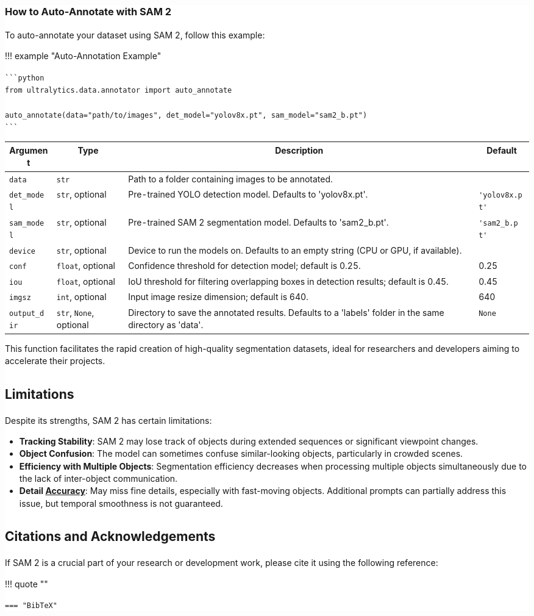 ### How to Auto-Annotate with SAM 2

To auto-annotate your dataset using SAM 2, follow this example:

!!! example "Auto-Annotation Example"

    ```python
    from ultralytics.data.annotator import auto_annotate

    auto_annotate(data="path/to/images", det_model="yolov8x.pt", sam_model="sam2_b.pt")
    ```

| Argument     | Type                    | Description                                                                                             | Default        |
| ------------ | ----------------------- | ------------------------------------------------------------------------------------------------------- | -------------- |
| `data`       | `str`                   | Path to a folder containing images to be annotated.                                                     |                |
| `det_model`  | `str`, optional         | Pre-trained YOLO detection model. Defaults to 'yolov8x.pt'.                                             | `'yolov8x.pt'` |
| `sam_model`  | `str`, optional         | Pre-trained SAM 2 segmentation model. Defaults to 'sam2_b.pt'.                                          | `'sam2_b.pt'`  |
| `device`     | `str`, optional         | Device to run the models on. Defaults to an empty string (CPU or GPU, if available).                    |                |
| `conf`       | `float`, optional       | Confidence threshold for detection model; default is 0.25.                                              | 0.25           |
| `iou`        | `float`, optional       | IoU threshold for filtering overlapping boxes in detection results; default is 0.45.                    | 0.45           |
| `imgsz`      | `int`, optional         | Input image resize dimension; default is 640.                                                           | 640            |
| `output_dir` | `str`, `None`, optional | Directory to save the annotated results. Defaults to a 'labels' folder in the same directory as 'data'. | `None`         |

This function facilitates the rapid creation of high-quality segmentation datasets, ideal for researchers and developers aiming to accelerate their projects.

## Limitations

Despite its strengths, SAM 2 has certain limitations:

- **Tracking Stability**: SAM 2 may lose track of objects during extended sequences or significant viewpoint changes.
- **Object Confusion**: The model can sometimes confuse similar-looking objects, particularly in crowded scenes.
- **Efficiency with Multiple Objects**: Segmentation efficiency decreases when processing multiple objects simultaneously due to the lack of inter-object communication.
- **Detail [Accuracy](https://www.ultralytics.com/glossary/accuracy)**: May miss fine details, especially with fast-moving objects. Additional prompts can partially address this issue, but temporal smoothness is not guaranteed.

## Citations and Acknowledgements

If SAM 2 is a crucial part of your research or development work, please cite it using the following reference:

!!! quote ""

    === "BibTeX"
